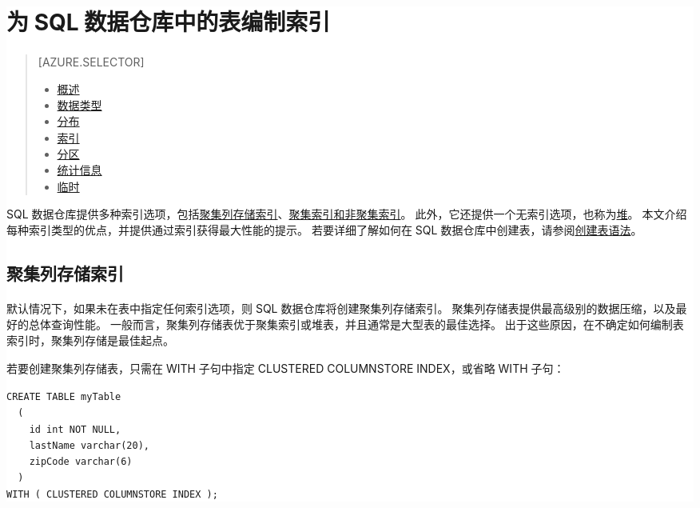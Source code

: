
<properties
    pageTitle="为 SQL 数据仓库中的表编制索引 | Azure"
    description="Azure SQL 数据仓库中的表索引入门。"
    services="sql-data-warehouse"
    documentationcenter="NA"
    author="jrowlandjones"
    manager="barbkess"
    editor=""
    translationtype="Human Translation" />
<tags
    ms.assetid="3e617674-7b62-43ab-9ca2-3f40c41d5a88"
    ms.service="sql-data-warehouse"
    ms.devlang="NA"
    ms.topic="article"
    ms.tgt_pltfrm="NA"
    ms.workload="data-services"
    ms.custom="tables"
    ms.date="07/12/2016"
    wacn.date="05/08/2017"
    ms.author="jrj;barbkess;sonyama"
    ms.sourcegitcommit="2c4ee90387d280f15b2f2ed656f7d4862ad80901"
    ms.openlocfilehash="b8e33e78d55cf4a26c71fbd7009677d5ec5d62fc"
    ms.lasthandoff="04/28/2017" />

# <a name="indexing-tables-in-sql-data-warehouse"></a>为 SQL 数据仓库中的表编制索引
> [AZURE.SELECTOR]
> * [概述][Overview]
> * [数据类型][Data Types]
> * [分布][Distribute]
> * [索引][Index]
> * [分区][Partition]
> * [统计信息][Statistics]
> * [临时][Temporary]
> 
> 

SQL 数据仓库提供多种索引选项，包括[聚集列存储索引][clustered columnstore indexes]、[聚集索引和非聚集索引][clustered indexes and nonclustered indexes]。  此外，它还提供一个无索引选项，也称为[堆][heap]。  本文介绍每种索引类型的优点，并提供通过索引获得最大性能的提示。 若要详细了解如何在 SQL 数据仓库中创建表，请参阅[创建表语法][create table syntax]。

## <a name="clustered-columnstore-indexes"></a>聚集列存储索引

默认情况下，如果未在表中指定任何索引选项，则 SQL 数据仓库将创建聚集列存储索引。 聚集列存储表提供最高级别的数据压缩，以及最好的总体查询性能。  一般而言，聚集列存储表优于聚集索引或堆表，并且通常是大型表的最佳选择。  出于这些原因，在不确定如何编制表索引时，聚集列存储是最佳起点。  

若要创建聚集列存储表，只需在 WITH 子句中指定 CLUSTERED COLUMNSTORE INDEX，或省略 WITH 子句：

    CREATE TABLE myTable   
      (  
        id int NOT NULL,  
        lastName varchar(20),  
        zipCode varchar(6)  
      )  
    WITH ( CLUSTERED COLUMNSTORE INDEX );


[Overview]: /documentation/articles/sql-data-warehouse-tables-overview/
[Data Types]: /documentation/articles/sql-data-warehouse-tables-data-types/
[Distribute]: /documentation/articles/sql-data-warehouse-tables-distribute/
[Index]: /documentation/articles/sql-data-warehouse-tables-index/
[Partition]: /documentation/articles/sql-data-warehouse-tables-partition/
[Statistics]: /documentation/articles/sql-data-warehouse-tables-statistics/
[Temporary]: /documentation/articles/sql-data-warehouse-tables-temporary/
[Concurrency]: /documentation/articles/sql-data-warehouse-develop-concurrency/
[CTAS]: /documentation/articles/sql-data-warehouse-develop-ctas/
[SQL Data Warehouse Best Practices]: /documentation/articles/sql-data-warehouse-best-practices/
[ALTER INDEX]: https://msdn.microsoft.com/zh-cn/library/ms188388.aspx
[heap]: https://msdn.microsoft.com/zh-cn/library/hh213609.aspx
[clustered indexes and nonclustered indexes]: https://msdn.microsoft.com/zh-cn/library/ms190457.aspx
[create table syntax]: https://msdn.microsoft.com/zh-cn/library/mt203953.aspx
[Columnstore Indexes Defragmentation]: https://msdn.microsoft.com/zh-cn/library/dn935013.aspx#Anchor_1
[clustered columnstore indexes]: https://msdn.microsoft.com/zh-cn/library/gg492088.aspx